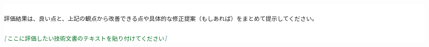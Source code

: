 ```markdown

評価結果は、良い点と、上記の観点から改善できる点や具体的な修正提案（もしあれば）をまとめて提示してください。

[ここに評価したい技術文書のテキストを貼り付けてください]
```
